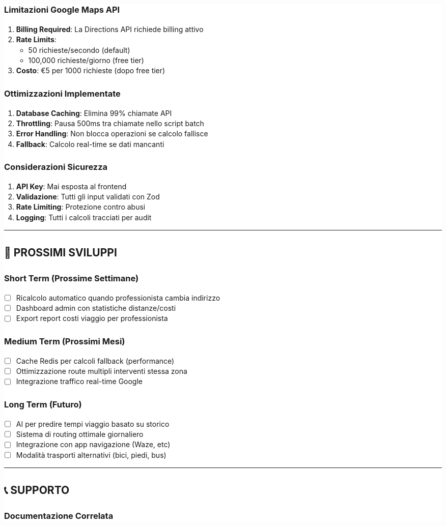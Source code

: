 ### Limitazioni Google Maps API

1. **Billing Required**: La Directions API richiede billing attivo
2. **Rate Limits**: 
   - 50 richieste/secondo (default)
   - 100,000 richieste/giorno (free tier)
3. **Costo**: €5 per 1000 richieste (dopo free tier)

### Ottimizzazioni Implementate

1. **Database Caching**: Elimina 99% chiamate API
2. **Throttling**: Pausa 500ms tra chiamate nello script batch
3. **Error Handling**: Non blocca operazioni se calcolo fallisce
4. **Fallback**: Calcolo real-time se dati mancanti

### Considerazioni Sicurezza

1. **API Key**: Mai esposta al frontend
2. **Validazione**: Tutti gli input validati con Zod
3. **Rate Limiting**: Protezione contro abusi
4. **Logging**: Tutti i calcoli tracciati per audit

---

## 🚀 PROSSIMI SVILUPPI

### Short Term (Prossime Settimane)

- [ ] Ricalcolo automatico quando professionista cambia indirizzo
- [ ] Dashboard admin con statistiche distanze/costi
- [ ] Export report costi viaggio per professionista

### Medium Term (Prossimi Mesi)

- [ ] Cache Redis per calcoli fallback (performance)
- [ ] Ottimizzazione route multipli interventi stessa zona
- [ ] Integrazione traffico real-time Google

### Long Term (Futuro)

- [ ] AI per predire tempi viaggio basato su storico
- [ ] Sistema di routing ottimale giornaliero
- [ ] Integrazione con app navigazione (Waze, etc)
- [ ] Modalità trasporti alternativi (bici, piedi, bus)

---

## 📞 SUPPORTO

### Documentazione Correlata

